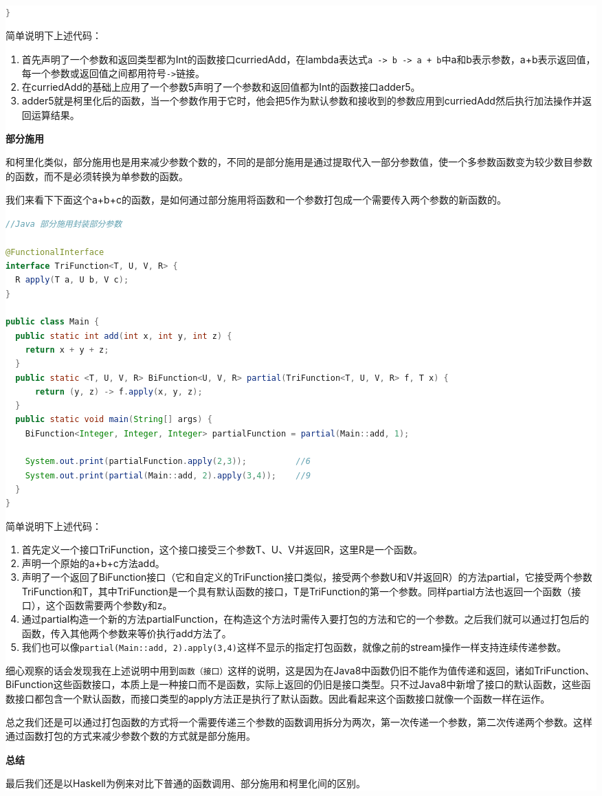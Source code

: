 ```java
}
```
简单说明下上述代码：

1. 首先声明了一个参数和返回类型都为Int的函数接口curriedAdd，在lambda表达式`a -> b -> a + b`中a和b表示参数，a+b表示返回值，每一个参数或返回值之间都用符号`->`链接。
2. 在curriedAdd的基础上应用了一个参数5声明了一个参数和返回值都为Int的函数接口adder5。
3. adder5就是柯里化后的函数，当一个参数作用于它时，他会把5作为默认参数和接收到的参数应用到curriedAdd然后执行加法操作并返回运算结果。

**部分施用**

和柯里化类似，部分施用也是用来减少参数个数的，不同的是部分施用是通过提取代入一部分参数值，使一个多参数函数变为较少数目参数的函数，而不是必须转换为单参数的函数。

我们来看下下面这个a+b+c的函数，是如何通过部分施用将函数和一个参数打包成一个需要传入两个参数的新函数的。

```java
//Java 部分施用封装部分参数

@FunctionalInterface
interface TriFunction<T, U, V, R> {
  R apply(T a, U b, V c);
}

public class Main {
  public static int add(int x, int y, int z) {
    return x + y + z;
  }
  public static <T, U, V, R> BiFunction<U, V, R> partial(TriFunction<T, U, V, R> f, T x) {
      return (y, z) -> f.apply(x, y, z);
  }
  public static void main(String[] args) {
    BiFunction<Integer, Integer, Integer> partialFunction = partial(Main::add, 1);
    
    System.out.print(partialFunction.apply(2,3));          //6
    System.out.print(partial(Main::add, 2).apply(3,4));    //9
  }
}
```
简单说明下上述代码：

1. 首先定义一个接口TriFunction，这个接口接受三个参数T、U、V并返回R，这里R是一个函数。
2. 声明一个原始的a+b+c方法add。
3. 声明了一个返回了BiFunction接口（它和自定义的TriFunction接口类似，接受两个参数U和V并返回R）的方法partial，它接受两个参数TriFunction和T，其中TriFunction是一个具有默认函数的接口，T是TriFunction的第一个参数。同样partial方法也返回一个函数（接口），这个函数需要两个参数y和z。
4. 通过partial构造一个新的方法partialFunction，在构造这个方法时需传入要打包的方法和它的一个参数。之后我们就可以通过打包后的函数，传入其他两个参数来等价执行add方法了。
5. 我们也可以像`partial(Main::add, 2).apply(3,4)`这样不显示的指定打包函数，就像之前的stream操作一样支持连续传递参数。

细心观察的话会发现我在上述说明中用到`函数（接口）`这样的说明，这是因为在Java8中函数仍旧不能作为值传递和返回，诸如TriFunction、BiFunction这些函数接口，本质上是一种接口而不是函数，实际上返回的仍旧是接口类型。只不过Java8中新增了接口的默认函数，这些函数接口都包含一个默认函数，而接口类型的apply方法正是执行了默认函数。因此看起来这个函数接口就像一个函数一样在运作。

总之我们还是可以通过打包函数的方式将一个需要传递三个参数的函数调用拆分为两次，第一次传递一个参数，第二次传递两个参数。这样通过函数打包的方式来减少参数个数的方式就是部分施用。

**总结**

最后我们还是以Haskell为例来对比下普通的函数调用、部分施用和柯里化间的区别。
